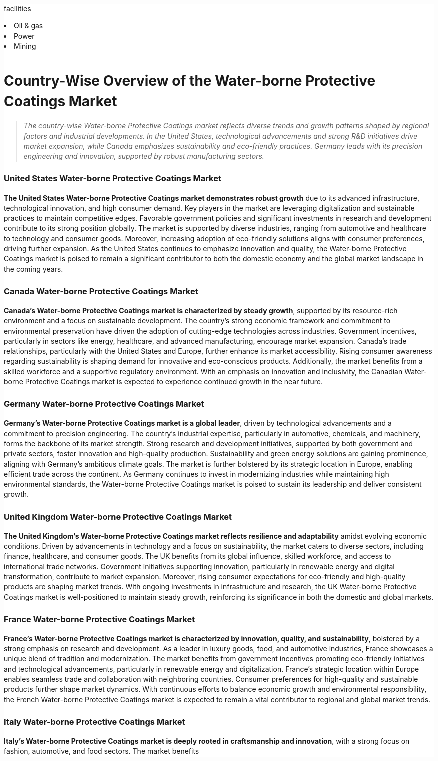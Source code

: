 facilities</li><li>Oil & gas</li><li>Power</li><li>Mining</li></ul><h1><span class="">Country-Wise Overview of the Water-borne Protective Coatings Market<br /></span></h1><blockquote><p><em><span class="">The country-wise Water-borne Protective Coatings market reflects diverse trends and growth patterns shaped by regional factors and industrial developments. In the United States, technological advancements and strong R&amp;D initiatives drive market expansion, while Canada emphasizes sustainability and eco-friendly practices. Germany leads with its precision engineering and innovation, supported by robust manufacturing sectors.</span></em></p></blockquote><h3><strong>United States Water-borne Protective Coatings Market</strong></h3><p><strong>The United States Water-borne Protective Coatings market demonstrates robust growth</strong> due to its advanced infrastructure, technological innovation, and high consumer demand. Key players in the market are leveraging digitalization and sustainable practices to maintain competitive edges. Favorable government policies and significant investments in research and development contribute to its strong position globally. The market is supported by diverse industries, ranging from automotive and healthcare to technology and consumer goods. Moreover, increasing adoption of eco-friendly solutions aligns with consumer preferences, driving further expansion. As the United States continues to emphasize innovation and quality, the Water-borne Protective Coatings market is poised to remain a significant contributor to both the domestic economy and the global market landscape in the coming years.</p><h3><strong>Canada Water-borne Protective Coatings Market</strong></h3><p><strong>Canada&rsquo;s Water-borne Protective Coatings market is characterized by steady growth</strong>, supported by its resource-rich environment and a focus on sustainable development. The country&rsquo;s strong economic framework and commitment to environmental preservation have driven the adoption of cutting-edge technologies across industries. Government incentives, particularly in sectors like energy, healthcare, and advanced manufacturing, encourage market expansion. Canada&rsquo;s trade relationships, particularly with the United States and Europe, further enhance its market accessibility. Rising consumer awareness regarding sustainability is shaping demand for innovative and eco-conscious products. Additionally, the market benefits from a skilled workforce and a supportive regulatory environment. With an emphasis on innovation and inclusivity, the Canadian Water-borne Protective Coatings market is expected to experience continued growth in the near future.</p><h3><strong>Germany Water-borne Protective Coatings Market</strong></h3><p><strong>Germany&rsquo;s Water-borne Protective Coatings market is a global leader</strong>, driven by technological advancements and a commitment to precision engineering. The country&rsquo;s industrial expertise, particularly in automotive, chemicals, and machinery, forms the backbone of its market strength. Strong research and development initiatives, supported by both government and private sectors, foster innovation and high-quality production. Sustainability and green energy solutions are gaining prominence, aligning with Germany&rsquo;s ambitious climate goals. The market is further bolstered by its strategic location in Europe, enabling efficient trade across the continent. As Germany continues to invest in modernizing industries while maintaining high environmental standards, the Water-borne Protective Coatings market is poised to sustain its leadership and deliver consistent growth.</p><h3><strong>United Kingdom Water-borne Protective Coatings Market</strong></h3><p><strong>The United Kingdom&rsquo;s Water-borne Protective Coatings market reflects resilience and adaptability</strong> amidst evolving economic conditions. Driven by advancements in technology and a focus on sustainability, the market caters to diverse sectors, including finance, healthcare, and consumer goods. The UK benefits from its global influence, skilled workforce, and access to international trade networks. Government initiatives supporting innovation, particularly in renewable energy and digital transformation, contribute to market expansion. Moreover, rising consumer expectations for eco-friendly and high-quality products are shaping market trends. With ongoing investments in infrastructure and research, the UK Water-borne Protective Coatings market is well-positioned to maintain steady growth, reinforcing its significance in both the domestic and global markets.</p><h3><strong>France Water-borne Protective Coatings Market</strong></h3><p><strong>France&rsquo;s Water-borne Protective Coatings market is characterized by innovation, quality, and sustainability</strong>, bolstered by a strong emphasis on research and development. As a leader in luxury goods, food, and automotive industries, France showcases a unique blend of tradition and modernization. The market benefits from government incentives promoting eco-friendly initiatives and technological advancements, particularly in renewable energy and digitalization. France&rsquo;s strategic location within Europe enables seamless trade and collaboration with neighboring countries. Consumer preferences for high-quality and sustainable products further shape market dynamics. With continuous efforts to balance economic growth and environmental responsibility, the French Water-borne Protective Coatings market is expected to remain a vital contributor to regional and global market trends.</p><h3><strong>Italy Water-borne Protective Coatings Market</strong></h3><p><strong>Italy&rsquo;s Water-borne Protective Coatings market is deeply rooted in craftsmanship and innovation</strong>, with a strong focus on fashion, automotive, and food sectors. The market benefits